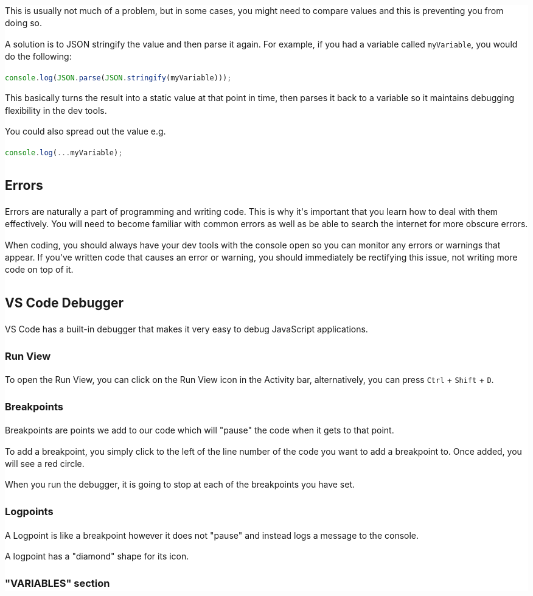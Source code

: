 This is usually not much of a problem, but in some cases, you might need to compare values and this is preventing you from doing so.

A solution is to JSON stringify the value and then parse it again. For example, if you had a variable called `myVariable`, you would do the following:

```js
console.log(JSON.parse(JSON.stringify(myVariable)));
```

This basically turns the result into a static value at that point in time, then parses it back to a variable so it maintains debugging flexibility in the dev tools.

You could also spread out the value e.g.

```js
console.log(...myVariable);
```

## Errors

Errors are naturally a part of programming and writing code. This is why it's important that you learn how to deal with them effectively. You will need to become familiar with common errors as well as be able to search the internet for more obscure errors.

When coding, you should always have your dev tools with the console open so you can monitor any errors or warnings that appear. If you've written code that causes an error or warning, you should immediately be rectifying this issue, not writing more code on top of it.

## VS Code Debugger

VS Code has a built-in debugger that makes it very easy to debug JavaScript applications.

### Run View

To open the Run View, you can click on the Run View icon in the Activity bar, alternatively, you can press `Ctrl` + `Shift` + `D`.

### Breakpoints

Breakpoints are points we add to our code which will "pause" the code when it gets to that point.

To add a breakpoint, you simply click to the left of the line number of the code you want to add a breakpoint to. Once added, you will see a red circle.

When you run the debugger, it is going to stop at each of the breakpoints you have set.

### Logpoints

A Logpoint is like a breakpoint however it does not "pause" and instead logs a message to the console.

A logpoint has a "diamond" shape for its icon.

### "VARIABLES" section

